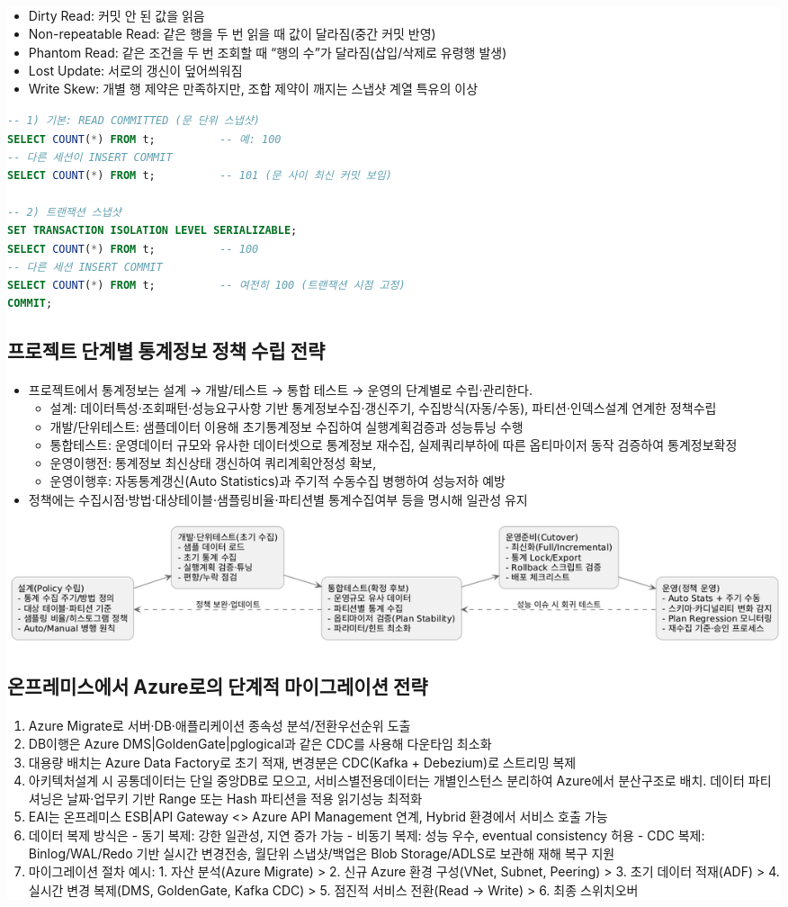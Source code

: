   + Dirty Read: 커밋 안 된 값을 읽음
  + Non-repeatable Read: 같은 행을 두 번 읽을 때 값이 달라짐(중간 커밋 반영)
  + Phantom Read: 같은 조건을 두 번 조회할 때 “행의 수”가 달라짐(삽입/삭제로 유령행 발생)
  + Lost Update: 서로의 갱신이 덮어씌워짐
  + Write Skew: 개별 행 제약은 만족하지만, 조합 제약이 깨지는 스냅샷 계열 특유의 이상

  ``` sql
  -- 1) 기본: READ COMMITTED (문 단위 스냅샷)
  SELECT COUNT(*) FROM t;          -- 예: 100
  -- 다른 세션이 INSERT COMMIT
  SELECT COUNT(*) FROM t;          -- 101 (문 사이 최신 커밋 보임)

  -- 2) 트랜잭션 스냅샷
  SET TRANSACTION ISOLATION LEVEL SERIALIZABLE;
  SELECT COUNT(*) FROM t;          -- 100
  -- 다른 세션 INSERT COMMIT
  SELECT COUNT(*) FROM t;          -- 여전히 100 (트랜잭션 시점 고정)
  COMMIT;
  ```

## 프로젝트 단계별 통계정보 정책 수립 전략
  - 프로젝트에서 통계정보는 설계 → 개발/테스트 → 통합 테스트 → 운영의 단계별로 수립·관리한다.
    - 설계: 데이터특성·조회패턴·성능요구사항 기반 통계정보수집·갱신주기, 수집방식(자동/수동), 파티션·인덱스설계 연계한 정책수립
    - 개발/단위테스트: 샘플데이터 이용해 초기통계정보 수집하여 실행계획검증과 성능튜닝 수행 
    - 통합테스트: 운영데이터 규모와 유사한 데이터셋으로 통계정보 재수집, 실제쿼리부하에 따른 옵티마이저 동작 검증하여 통계정보확정
    - 운영이행전: 통계정보 최신상태 갱신하여 쿼리계획안정성 확보, 
    - 운영이행후: 자동통계갱신(Auto Statistics)과 주기적 수동수집 병행하여 성능저하 예방 
  - 정책에는 수집시점·방법·대상테이블·샘플링비율·파티션별 통계수집여부 등을 명시해 일관성 유지

  ![alt text](prjt_dbstat_strtgy.png)

## 온프레미스에서 Azure로의 단계적 마이그레이션 전략
  1. Azure Migrate로 서버·DB·애플리케이션 종속성 분석/전환우선순위 도출 
  2. DB이행은 Azure DMS|GoldenGate|pglogical과 같은 CDC를 사용해 다운타임 최소화 
  3. 대용량 배치는 Azure Data Factory로 초기 적재, 변경분은 CDC(Kafka + Debezium)로 스트리밍 복제
  4. 아키텍처설계 시 공통데이터는 단일 중앙DB로 모으고, 서비스별전용데이터는 개별인스턴스 분리하여 Azure에서 분산구조로 배치. 데이터 파티셔닝은 날짜·업무키 기반 Range 또는 Hash 파티션을 적용 읽기성능 최적화
  3. EAI는 온프레미스 ESB|API Gateway <> Azure API Management 연계, Hybrid 환경에서 서비스 호출 가능
  6. 데이터 복제 방식은
    - 동기 복제: 강한 일관성, 지연 증가 가능
    - 비동기 복제: 성능 우수, eventual consistency 허용
    - CDC 복제: Binlog/WAL/Redo 기반 실시간 변경전송, 월단위 스냅샷/백업은 Blob Storage/ADLS로 보관해 재해 복구 지원
  7. 마이그레이션 절차 예시:
    1. 자산 분석(Azure Migrate) > 2. 신규 Azure 환경 구성(VNet, Subnet, Peering) > 3. 초기 데이터 적재(ADF) > 4. 실시간 변경 복제(DMS, GoldenGate, Kafka CDC) > 5. 점진적 서비스 전환(Read → Write) > 6. 최종 스위치오버
  